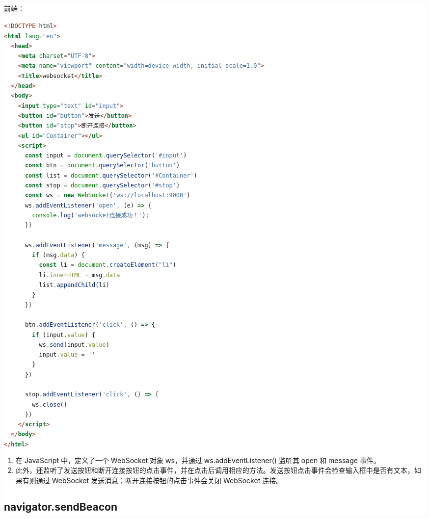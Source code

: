 前端：

```html
<!DOCTYPE html>
<html lang="en">
  <head>
    <meta charset="UTF-8">
    <meta name="viewport" content="width=device-width, initial-scale=1.0">
    <title>websocket</title>
  </head>
  <body>
    <input type="text" id="input">
    <button id="button">发送</button>
    <button id="stop">断开连接</button>
    <ul id="Container"></ul>
    <script>
      const input = document.querySelector('#input')
      const btn = document.querySelector('button')
      const list = document.querySelector('#Container')
      const stop = document.querySelector('#stop')
      const ws = new WebSocket('ws://localhost:9000')
      ws.addEventListener('open', (e) => {
        console.log('websocket连接成功！');
      })

      ws.addEventListener('message', (msg) => {
        if (msg.data) {
          const li = document.createElement("li")
          li.innerHTML = msg.data
          list.appendChild(li)
        }
      })
        
      btn.addEventListener('click', () => {
        if (input.value) {
          ws.send(input.value)
          input.value = ''
        }
      })
        
      stop.addEventListener('click', () => {
        ws.close()
      })
    </script>
  </body>
</html>
```

1. 在 JavaScript 中，定义了一个 WebSocket 对象 ws，并通过 ws.addEventListener() 监听其 open 和 message 事件。
2. 此外，还监听了发送按钮和断开连接按钮的点击事件，并在点击后调用相应的方法。发送按钮点击事件会检查输入框中是否有文本，如果有则通过 WebSocket 发送消息；断开连接按钮的点击事件会关闭 WebSocket 连接。

## navigator.sendBeacon
